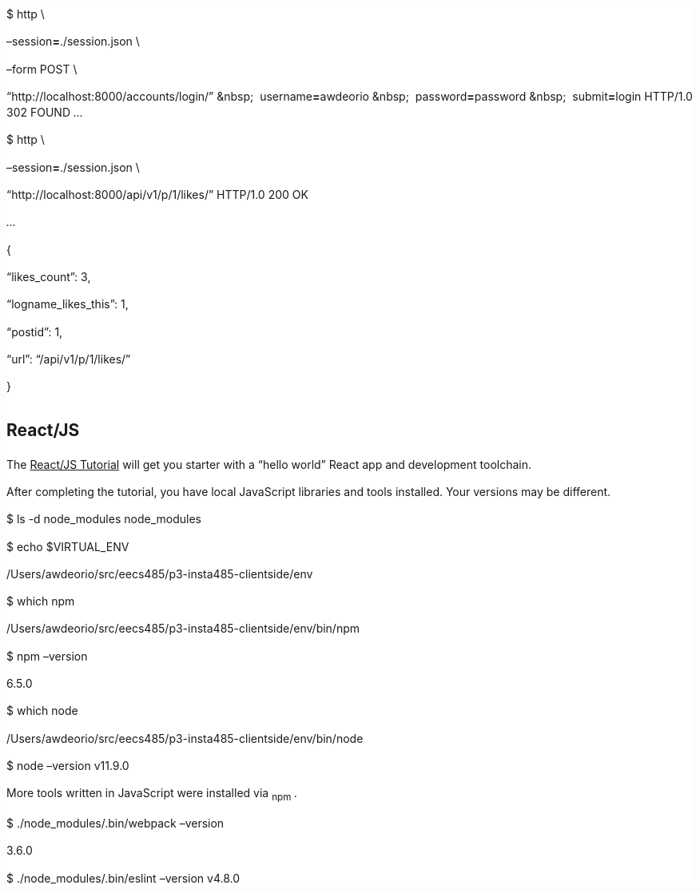 $ http \

–session<strong>=</strong>./session.json \

–form POST \

“http://localhost:8000/accounts/login/” \&nbsp;&nbsp; username<strong>=</strong>awdeorio \&nbsp;&nbsp; password<strong>=</strong>password \&nbsp;&nbsp; submit<strong>=</strong>login HTTP/1.0 302 FOUND <em>… </em>

$ http \

–session<strong>=</strong>./session.json \

“http://localhost:8000/api/v1/p/1/likes/” HTTP/1.0 200 OK

<em>… </em>

{

“likes_count”: 3,

“logname_likes_this”: 1,

“postid”: 1,

“url”: “/api/v1/p/1/likes/”

}

<h2>React/JS</h2>
The <a href="https://eecs485staff.github.io/p3-insta485-clientside/setup_react.html">React/JS Tutorial</a> will get you starter with a “hello world” React app and development toolchain.

After completing the tutorial, you have local JavaScript libraries and tools installed. Your versions may be different.

$ ls -d node_modules node_modules

$ echo $VIRTUAL_ENV

/Users/awdeorio/src/eecs485/p3-insta485-clientside/env

$ which npm

/Users/awdeorio/src/eecs485/p3-insta485-clientside/env/bin/npm

$ npm –version

6.5.0

$ which node

/Users/awdeorio/src/eecs485/p3-insta485-clientside/env/bin/node

$ node –version v11.9.0

More tools written in JavaScript were installed via <sub>npm </sub>.

$ ./node_modules/.bin/webpack –version

3.6.0

$ ./node_modules/.bin/eslint –version v4.8.0

